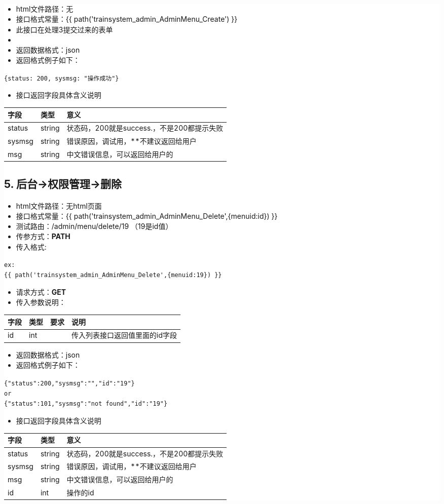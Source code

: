 * html文件路径：无
* 接口格式常量：{{ path('trainsystem_admin_AdminMenu_Create') }}
* 此接口在处理3提交过来的表单
* 
* 返回数据格式：json
* 返回格式例子如下：

```
{status: 200, sysmsg: "操作成功"}
```

* 接口返回字段具体含义说明

|字段|类型|意义|
|:----|:----|:----|
|status|string|状态码，200就是success.，不是200都提示失败|
|sysmsg|string|错误原因，调试用，**不建议返回给用户|
|msg|string|中文错误信息，可以返回给用户的|


## **5.  后台->权限管理->删除**

* html文件路径：无html页面
* 接口格式常量：{{ path('trainsystem_admin_AdminMenu_Delete',{menuid:id}) }}
* 测试路由：/admin/menu/delete/19 （19是id值）
* 传参方式：**PATH**
* 传入格式:

```
ex:
{{ path('trainsystem_admin_AdminMenu_Delete',{menuid:19}) }}
```

* 请求方式：**GET**
* 传入参数说明：

|字段|类型|要求|说明|
|:----|:----|:----|:----|
|id|int||传入列表接口返回值里面的id字段|

* 返回数据格式：json
* 返回格式例子如下：

```
{"status":200,"sysmsg":"","id":"19"}
or
{"status":101,"sysmsg":"not found","id":"19"}
```

* 接口返回字段具体含义说明

|字段|类型|意义|
|:----|:----|:----|
|status|string|状态码，200就是success.，不是200都提示失败|
|sysmsg|string|错误原因，调试用，**不建议返回给用户|
|msg|string|中文错误信息，可以返回给用户的|
|id|int|操作的id|
